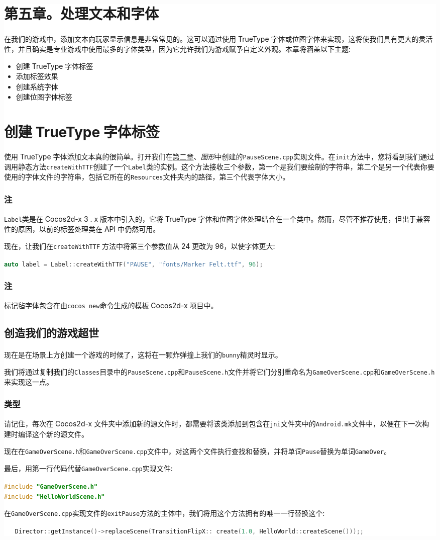 # 第五章。处理文本和字体

在我们的游戏中，添加文本向玩家显示信息是非常常见的。这可以通过使用 TrueType 字体或位图字体来实现，这将使我们具有更大的灵活性，并且确实是专业游戏中使用最多的字体类型，因为它允许我们为游戏赋予自定义外观。本章将涵盖以下主题:

*   创建 TrueType 字体标签
*   添加标签效果
*   创建系统字体
*   创建位图字体标签

# 创建 TrueType 字体标签

使用 TrueType 字体添加文本真的很简单。打开我们在[第二章](2.html "Chapter 2. Graphics")、*图形*中创建的`PauseScene.cpp`实现文件。在`init`方法中，您将看到我们通过调用静态方法`createWithTTF`创建了一个`Label`类的实例。这个方法接收三个参数，第一个是我们要绘制的字符串，第二个是另一个代表你要使用的字体文件的字符串，包括它所在的`Resources`文件夹内的路径，第三个代表字体大小。

### 注

`Label`类是在 Cocos2d-x 3 . x 版本中引入的，它将 TrueType 字体和位图字体处理结合在一个类中。然而，尽管不推荐使用，但出于兼容性的原因，以前的标签处理类在 API 中仍然可用。

现在，让我们在`createWithTTF` 方法中将第三个参数值从 24 更改为 96，以使字体更大:

```cpp
auto label = Label::createWithTTF("PAUSE", "fonts/Marker Felt.ttf", 96);
```

### 注

标记毡字体包含在由`cocos new`命令生成的模板 Cocos2d-x 项目中。

## 创造我们的游戏超世

现在是在场景上方创建一个游戏的时候了，这将在一颗炸弹撞上我们的`bunny`精灵时显示。

我们将通过复制我们的`Classes`目录中的`PauseScene.cpp`和`PauseScene.h`文件并将它们分别重命名为`GameOverScene.cpp`和`GameOverScene.h`来实现这一点。

### 类型

请记住，每次在 Cocos2d-x 文件夹中添加新的源文件时，都需要将该类添加到包含在`jni`文件夹中的`Android.mk`文件中，以便在下一次构建时编译这个新的源文件。

现在在`GameOverScene.h`和`GameOverScene.cpp`文件中，对这两个文件执行查找和替换，并将单词`Pause`替换为单词`GameOver`。

最后，用第一行代码代替`GameOverScene.cpp`实现文件:

```cpp
#include "GameOverScene.h"
#include "HelloWorldScene.h"
```

在`GameOverScene.cpp`实现文件的`exitPause`方法的主体中，我们将用这个方法拥有的唯一一行替换这个:

```cpp
   Director::getInstance()->replaceScene(TransitionFlipX:: create(1.0, HelloWorld::createScene()));;
```
